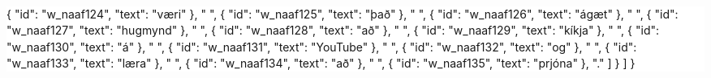 {
"id": "w_naaf124",
"text": "væri"
},
" ",
{
"id": "w_naaf125",
"text": "það"
},
" ",
{
"id": "w_naaf126",
"text": "ágæt"
},
" ",
{
"id": "w_naaf127",
"text": "hugmynd"
},
" ",
{
"id": "w_naaf128",
"text": "að"
},
" ",
{
"id": "w_naaf129",
"text": "kíkja"
},
" ",
{
"id": "w_naaf130",
"text": "á"
},
" ",
{
"id": "w_naaf131",
"text": "YouTube"
},
" ",
{
"id": "w_naaf132",
"text": "og"
},
" ",
{
"id": "w_naaf133",
"text": "læra"
},
" ",
{
"id": "w_naaf134",
"text": "að"
},
" ",
{
"id": "w_naaf135",
"text": "prjóna"
},
"."
]
}
]
}